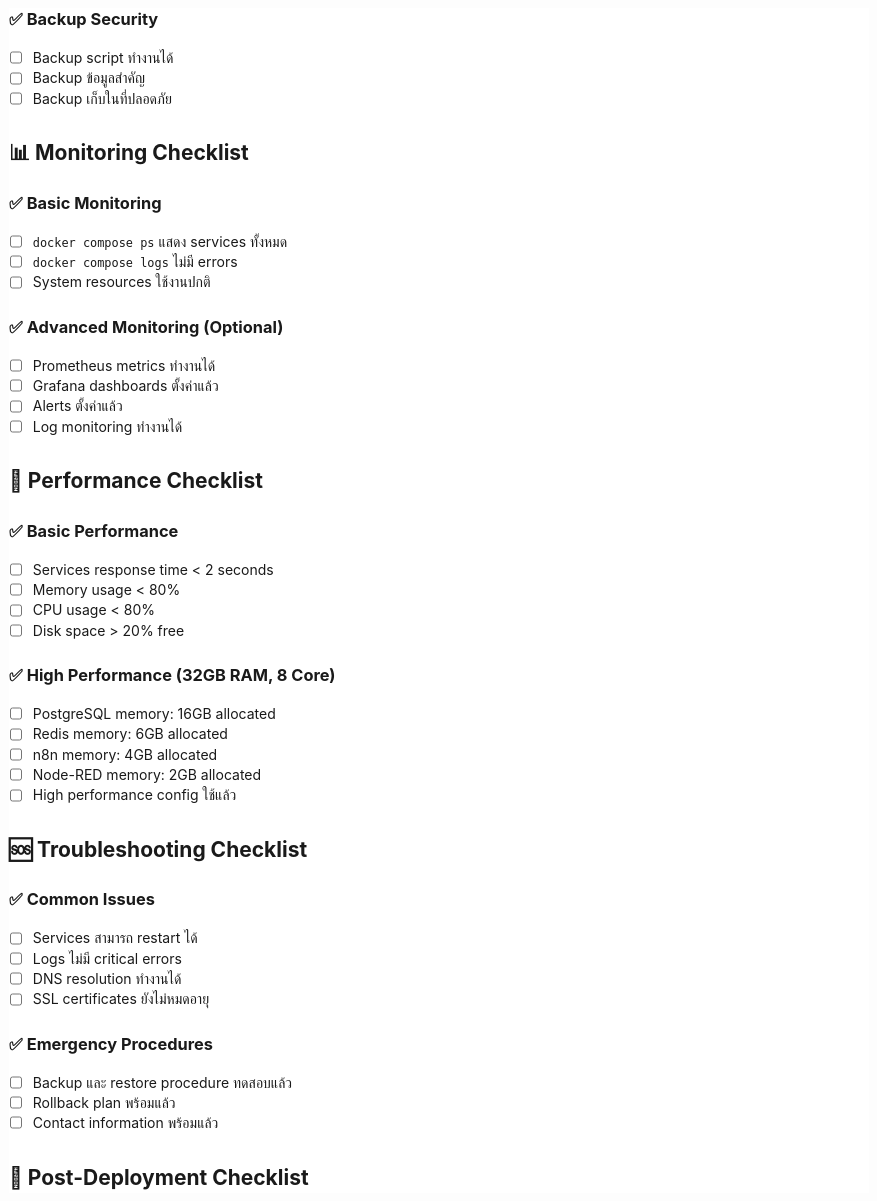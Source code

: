 ### ✅ Backup Security
- [ ] Backup script ทำงานได้
- [ ] Backup ข้อมูลสำคัญ
- [ ] Backup เก็บในที่ปลอดภัย

## 📊 Monitoring Checklist

### ✅ Basic Monitoring
- [ ] `docker compose ps` แสดง services ทั้งหมด
- [ ] `docker compose logs` ไม่มี errors
- [ ] System resources ใช้งานปกติ

### ✅ Advanced Monitoring (Optional)
- [ ] Prometheus metrics ทำงานได้
- [ ] Grafana dashboards ตั้งค่าแล้ว
- [ ] Alerts ตั้งค่าแล้ว
- [ ] Log monitoring ทำงานได้

## 🚀 Performance Checklist

### ✅ Basic Performance
- [ ] Services response time < 2 seconds
- [ ] Memory usage < 80%
- [ ] CPU usage < 80%
- [ ] Disk space > 20% free

### ✅ High Performance (32GB RAM, 8 Core)
- [ ] PostgreSQL memory: 16GB allocated
- [ ] Redis memory: 6GB allocated
- [ ] n8n memory: 4GB allocated
- [ ] Node-RED memory: 2GB allocated
- [ ] High performance config ใช้แล้ว

## 🆘 Troubleshooting Checklist

### ✅ Common Issues
- [ ] Services สามารถ restart ได้
- [ ] Logs ไม่มี critical errors
- [ ] DNS resolution ทำงานได้
- [ ] SSL certificates ยังไม่หมดอายุ

### ✅ Emergency Procedures
- [ ] Backup และ restore procedure ทดสอบแล้ว
- [ ] Rollback plan พร้อมแล้ว
- [ ] Contact information พร้อมแล้ว

## 📝 Post-Deployment Checklist
